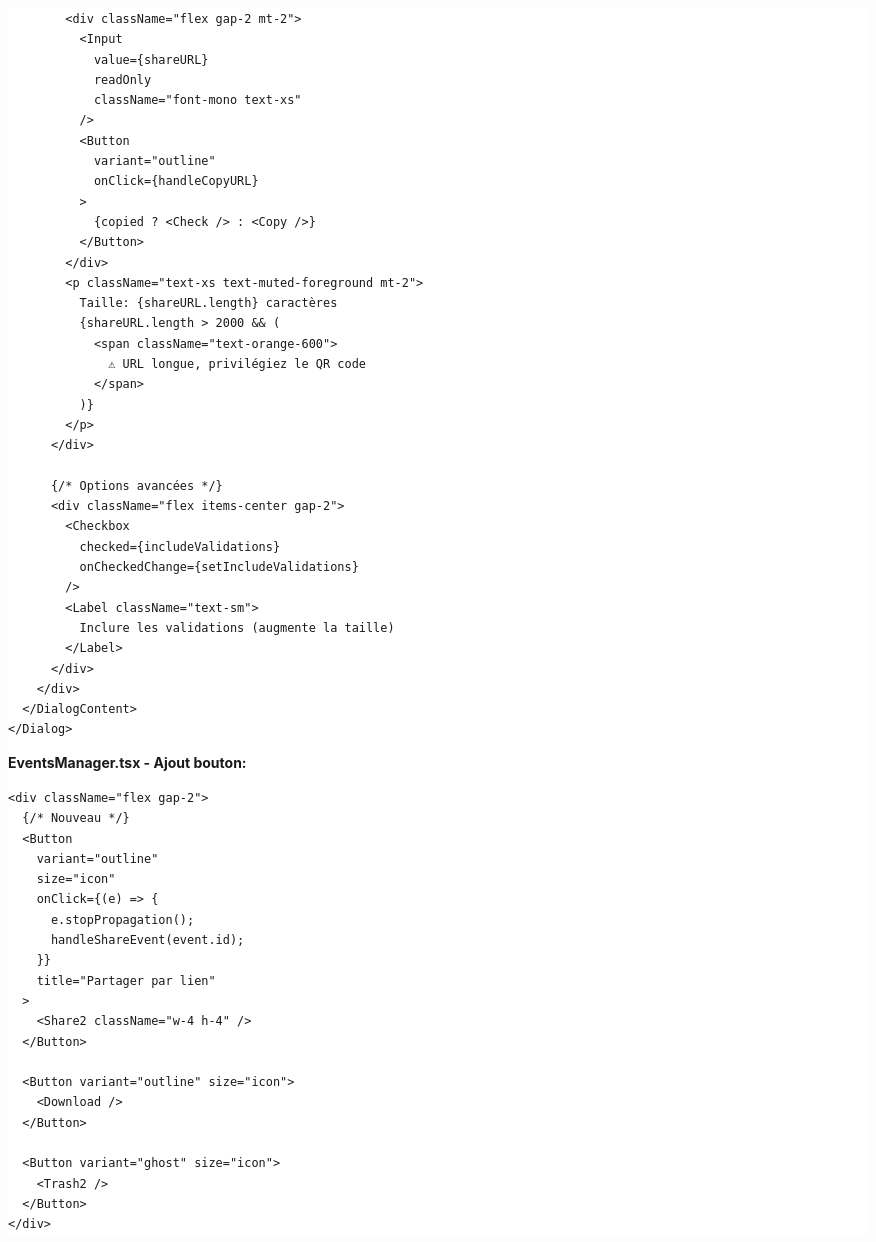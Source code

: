 ```tsx
        <div className="flex gap-2 mt-2">
          <Input
            value={shareURL}
            readOnly
            className="font-mono text-xs"
          />
          <Button
            variant="outline"
            onClick={handleCopyURL}
          >
            {copied ? <Check /> : <Copy />}
          </Button>
        </div>
        <p className="text-xs text-muted-foreground mt-2">
          Taille: {shareURL.length} caractères
          {shareURL.length > 2000 && (
            <span className="text-orange-600">
              ⚠️ URL longue, privilégiez le QR code
            </span>
          )}
        </p>
      </div>

      {/* Options avancées */}
      <div className="flex items-center gap-2">
        <Checkbox
          checked={includeValidations}
          onCheckedChange={setIncludeValidations}
        />
        <Label className="text-sm">
          Inclure les validations (augmente la taille)
        </Label>
      </div>
    </div>
  </DialogContent>
</Dialog>
```

**EventsManager.tsx - Ajout bouton:**
```tsx
<div className="flex gap-2">
  {/* Nouveau */}
  <Button
    variant="outline"
    size="icon"
    onClick={(e) => {
      e.stopPropagation();
      handleShareEvent(event.id);
    }}
    title="Partager par lien"
  >
    <Share2 className="w-4 h-4" />
  </Button>

  <Button variant="outline" size="icon">
    <Download />
  </Button>

  <Button variant="ghost" size="icon">
    <Trash2 />
  </Button>
</div>
```
